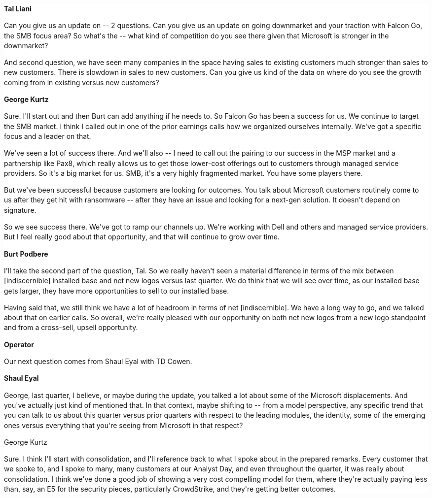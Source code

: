 **Tal Liani**

Can you give us an update on -- 2 questions. Can you give us an update on going downmarket and your traction with Falcon Go, the SMB focus area? So what's the -- what kind of competition do you see there given that Microsoft is stronger in the downmarket? 

And second question, we have seen many companies in the space having sales to existing customers much stronger than sales to new customers. There is slowdown in sales to new customers. Can you give us kind of the data on where do you see the growth coming from in existing versus new customers?

**George Kurtz**

Sure. I'll start out and then Burt can add anything if he needs to. So Falcon Go has been a success for us. We continue to target the SMB market. I think I called out in one of the prior earnings calls how we organized ourselves internally. We've got a specific focus and a leader on that. 

We've seen a lot of success there. And we'll also -- I need to call out the pairing to our success in the MSP market and a partnership like Pax8, which really allows us to get those lower-cost offerings out to customers through managed service providers. So it's a big market for us. SMB, it's a very highly fragmented market. You have some players there. 

But we've been successful because customers are looking for outcomes. You talk about Microsoft customers routinely come to us after they get hit with ransomware -- after they have an issue and looking for a next-gen solution. It doesn't depend on signature. 

So we see success there. We've got to ramp our channels up. We're working with Dell and others and managed service providers. But I feel really good about that opportunity, and that will continue to grow over time.

**Burt Podbere**

I'll take the second part of the question, Tal. So we really haven't seen a material difference in terms of the mix between [indiscernible] installed base and net new logos versus last quarter. We do think that we will see over time, as our installed base gets larger, they have more opportunities to sell to our installed base. 

Having said that, we still think we have a lot of headroom in terms of net [indiscernible]. We have a long way to go, and we talked about that on earlier calls. So overall, we're really pleased with our opportunity on both net new logos from a new logo standpoint and from a cross-sell, upsell opportunity.

**Operator**

Our next question comes from Shaul Eyal with TD Cowen.

**Shaul Eyal**

George, last quarter, I believe, or maybe during the update, you talked a lot about some of the Microsoft displacements. And you've actually just kind of mentioned that. In that context, maybe shifting to -- from a model perspective, any specific trend that you can talk to us about this quarter versus prior quarters with respect to the leading modules, the identity, some of the emerging ones versus everything that you're seeing from Microsoft in that respect?

George Kurtz

Sure. I think I'll start with consolidation, and I'll reference back to what I spoke about in the prepared remarks. Every customer that we spoke to, and I spoke to many, many customers at our Analyst Day, and even throughout the quarter, it was really about consolidation. I think we've done a good job of showing a very cost compelling model for them, where they're actually paying less than, say, an E5 for the security pieces, particularly CrowdStrike, and they're getting better outcomes. 
